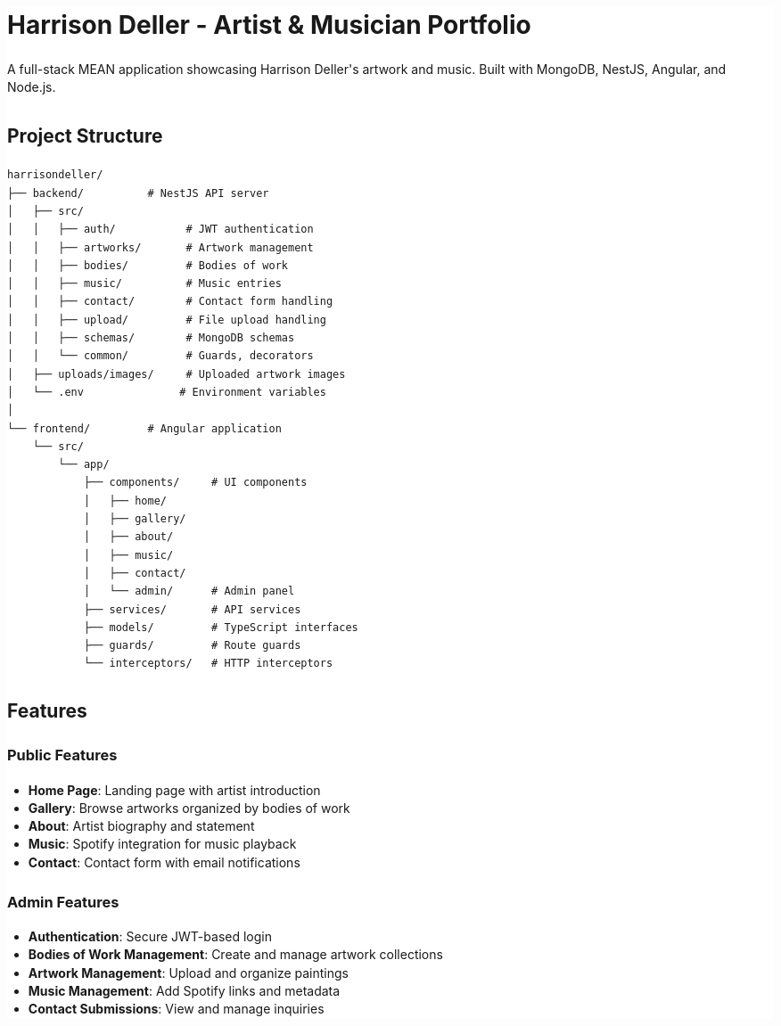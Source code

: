 # Harrison Deller - Artist & Musician Portfolio

A full-stack MEAN application showcasing Harrison Deller's artwork and music. Built with MongoDB, NestJS, Angular, and Node.js.

## Project Structure

```
harrisondeller/
├── backend/          # NestJS API server
│   ├── src/
│   │   ├── auth/           # JWT authentication
│   │   ├── artworks/       # Artwork management
│   │   ├── bodies/         # Bodies of work
│   │   ├── music/          # Music entries
│   │   ├── contact/        # Contact form handling
│   │   ├── upload/         # File upload handling
│   │   ├── schemas/        # MongoDB schemas
│   │   └── common/         # Guards, decorators
│   ├── uploads/images/     # Uploaded artwork images
│   └── .env               # Environment variables
│
└── frontend/         # Angular application
    └── src/
        └── app/
            ├── components/     # UI components
            │   ├── home/
            │   ├── gallery/
            │   ├── about/
            │   ├── music/
            │   ├── contact/
            │   └── admin/      # Admin panel
            ├── services/       # API services
            ├── models/         # TypeScript interfaces
            ├── guards/         # Route guards
            └── interceptors/   # HTTP interceptors
```

## Features

### Public Features
- **Home Page**: Landing page with artist introduction
- **Gallery**: Browse artworks organized by bodies of work
- **About**: Artist biography and statement
- **Music**: Spotify integration for music playback
- **Contact**: Contact form with email notifications

### Admin Features
- **Authentication**: Secure JWT-based login
- **Bodies of Work Management**: Create and manage artwork collections
- **Artwork Management**: Upload and organize paintings
- **Music Management**: Add Spotify links and metadata
- **Contact Submissions**: View and manage inquiries
